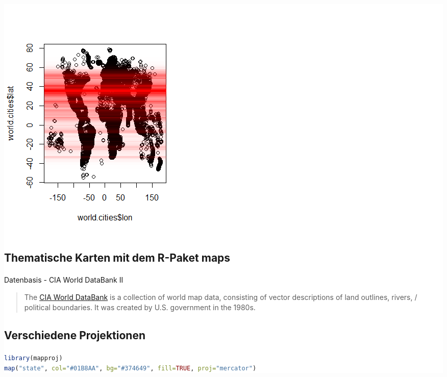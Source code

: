 ![Where People Live](figure/WherePeopleLive.png)

## Thematische Karten mit dem R-Paket maps

Datenbasis - CIA World DataBank II

> The [CIA World DataBank](http://www.evl.uic.edu/pape/data/WDB/) is a collection of world map data, consisting of vector descriptions of land outlines, rivers, / political boundaries. It was created by U.S. government in the 1980s.


## Verschiedene Projektionen


```r
library(mapproj)
map("state", col="#01B8AA", bg="#374649", fill=TRUE, proj="mercator")
```
